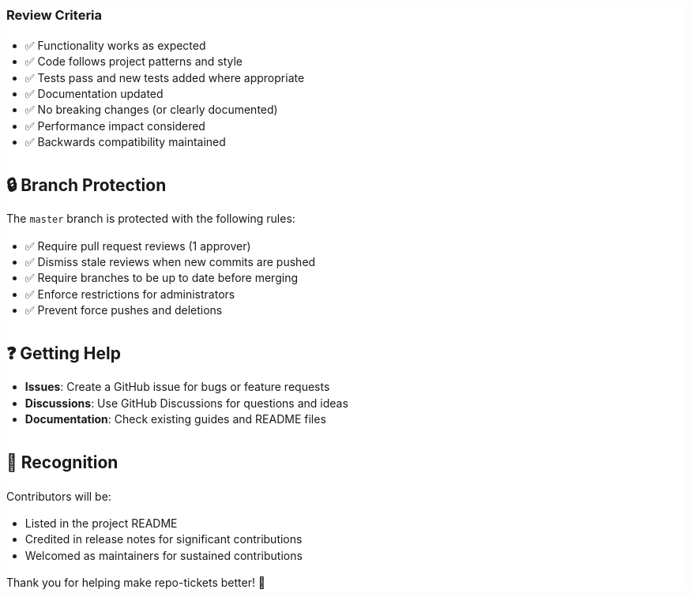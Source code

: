 ### Review Criteria
- ✅ Functionality works as expected
- ✅ Code follows project patterns and style
- ✅ Tests pass and new tests added where appropriate  
- ✅ Documentation updated
- ✅ No breaking changes (or clearly documented)
- ✅ Performance impact considered
- ✅ Backwards compatibility maintained

## 🔒 Branch Protection

The `master` branch is protected with the following rules:
- ✅ Require pull request reviews (1 approver)
- ✅ Dismiss stale reviews when new commits are pushed
- ✅ Require branches to be up to date before merging
- ✅ Enforce restrictions for administrators
- ✅ Prevent force pushes and deletions

## ❓ Getting Help

- **Issues**: Create a GitHub issue for bugs or feature requests
- **Discussions**: Use GitHub Discussions for questions and ideas
- **Documentation**: Check existing guides and README files

## 🎉 Recognition

Contributors will be:
- Listed in the project README
- Credited in release notes for significant contributions
- Welcomed as maintainers for sustained contributions

Thank you for helping make repo-tickets better! 🚀